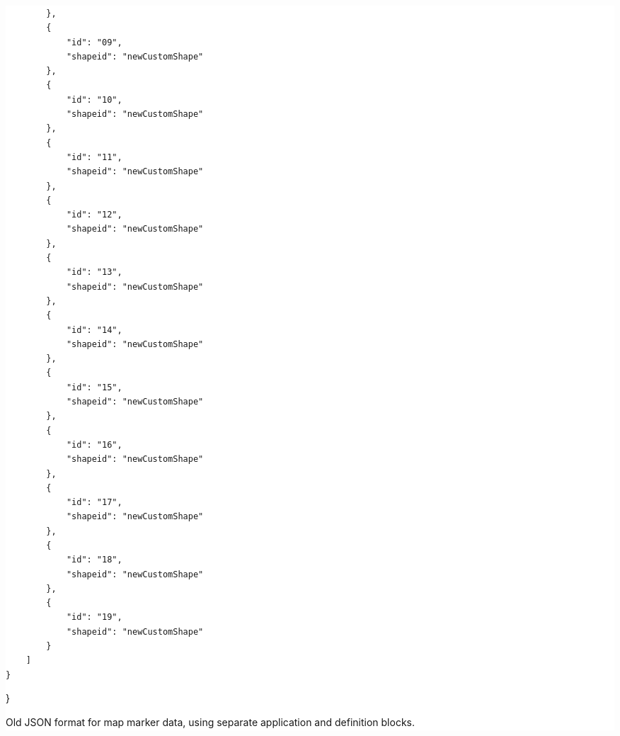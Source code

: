             },
            {
                "id": "09",
                "shapeid": "newCustomShape"
            },
            {
                "id": "10",
                "shapeid": "newCustomShape"
            },
            {
                "id": "11",
                "shapeid": "newCustomShape"
            },
            {
                "id": "12",
                "shapeid": "newCustomShape"
            },
            {
                "id": "13",
                "shapeid": "newCustomShape"
            },
            {
                "id": "14",
                "shapeid": "newCustomShape"
            },
            {
                "id": "15",
                "shapeid": "newCustomShape"
            },
            {
                "id": "16",
                "shapeid": "newCustomShape"
            },
            {
                "id": "17",
                "shapeid": "newCustomShape"
            },
            {
                "id": "18",
                "shapeid": "newCustomShape"
            },
            {
                "id": "19",
                "shapeid": "newCustomShape"
            }
        ]
    }
}
</code></pre>


<p class='text-success'>Old JSON format for map marker data, using separate application and definition blocks.</p>
